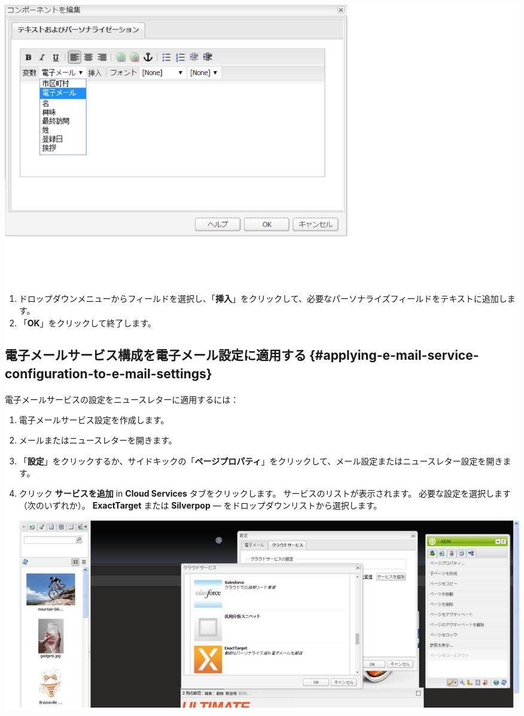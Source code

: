    ![chlimage_1-110](assets/chlimage_1-110.png)

1. ドロップダウンメニューからフィールドを選択し、「**挿入**」をクリックして、必要なパーソナライズフィールドをテキストに追加します。
1. 「**OK**」をクリックして終了します。

## 電子メールサービス構成を電子メール設定に適用する {#applying-e-mail-service-configuration-to-e-mail-settings}

電子メールサービスの設定をニュースレターに適用するには：

1. 電子メールサービス設定を作成します。
1. メールまたはニュースレターを開きます。
1. 「**設定**」をクリックするか、サイドキックの「**ページプロパティ**」をクリックして、メール設定またはニュースレター設定を開きます。
1. クリック **サービスを追加** in **Cloud Services** タブをクリックします。 サービスのリストが表示されます。 必要な設定を選択します（次のいずれか）。 **ExactTarget** または **Silverpop**  — をドロップダウンリストから選択します。

   ![chlimage_1-5](assets/chlimage_1-5.jpeg)

